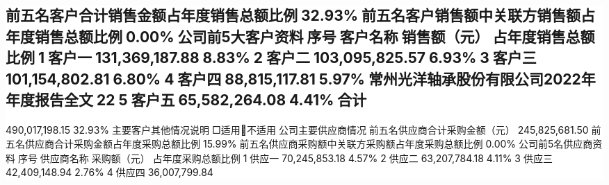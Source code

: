 前五名客户合计销售金额占年度销售总额比例
32.93%
前五名客户销售额中关联方销售额占年度销售总额比例
0.00%
公司前5大客户资料
序号
客户名称
销售额（元）
占年度销售总额比例
1
客户一
131,369,187.88
8.83%
2
客户二
103,095,825.57
6.93%
3
客户三
101,154,802.81
6.80%
4
客户四
88,815,117.81
5.97%
常州光洋轴承股份有限公司2022年年度报告全文
22
5
客户五
65,582,264.08
4.41%
合计
--
490,017,198.15
32.93%
主要客户其他情况说明
□适用不适用
公司主要供应商情况
前五名供应商合计采购金额（元）
245,825,681.50
前五名供应商合计采购金额占年度采购总额比例
15.99%
前五名供应商采购额中关联方采购额占年度采购总额比例
0.00%
公司前5名供应商资料
序号
供应商名称
采购额（元）
占年度采购总额比例
1
供应一
70,245,853.18
4.57%
2
供应二
63,207,784.18
4.11%
3
供应三
42,409,148.94
2.76%
4
供应四
36,007,799.84